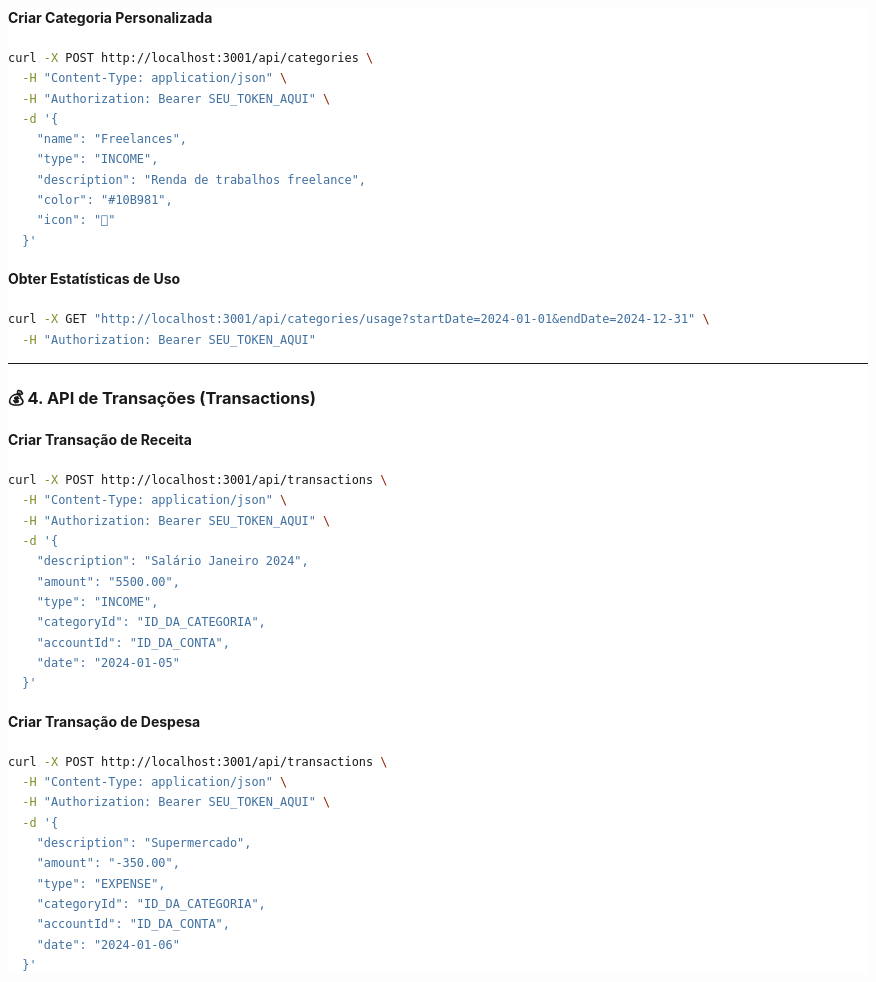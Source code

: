 #### Criar Categoria Personalizada
```bash
curl -X POST http://localhost:3001/api/categories \
  -H "Content-Type: application/json" \
  -H "Authorization: Bearer SEU_TOKEN_AQUI" \
  -d '{
    "name": "Freelances",
    "type": "INCOME",
    "description": "Renda de trabalhos freelance",
    "color": "#10B981",
    "icon": "💼"
  }'
```

#### Obter Estatísticas de Uso
```bash
curl -X GET "http://localhost:3001/api/categories/usage?startDate=2024-01-01&endDate=2024-12-31" \
  -H "Authorization: Bearer SEU_TOKEN_AQUI"
```

---

### **💰 4. API de Transações (Transactions)**

#### Criar Transação de Receita
```bash
curl -X POST http://localhost:3001/api/transactions \
  -H "Content-Type: application/json" \
  -H "Authorization: Bearer SEU_TOKEN_AQUI" \
  -d '{
    "description": "Salário Janeiro 2024",
    "amount": "5500.00",
    "type": "INCOME",
    "categoryId": "ID_DA_CATEGORIA",
    "accountId": "ID_DA_CONTA",
    "date": "2024-01-05"
  }'
```

#### Criar Transação de Despesa
```bash
curl -X POST http://localhost:3001/api/transactions \
  -H "Content-Type: application/json" \
  -H "Authorization: Bearer SEU_TOKEN_AQUI" \
  -d '{
    "description": "Supermercado",
    "amount": "-350.00",
    "type": "EXPENSE",
    "categoryId": "ID_DA_CATEGORIA",
    "accountId": "ID_DA_CONTA",
    "date": "2024-01-06"
  }'
```
